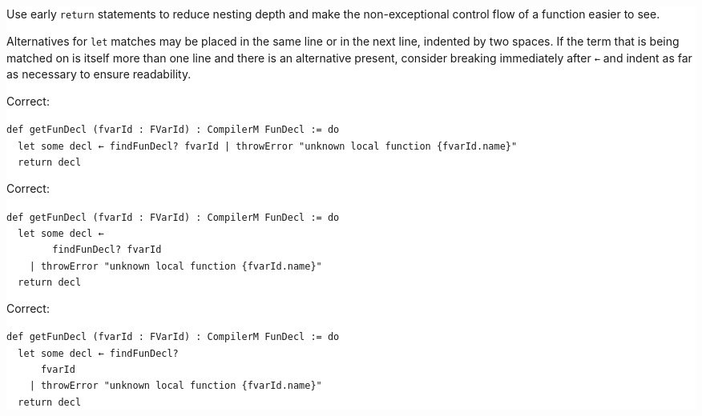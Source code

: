 Use early `return` statements to reduce nesting depth and make the non-exceptional control flow of a function easier to see.

Alternatives for `let` matches may be placed in the same line or in the next line, indented by two spaces. If the term that is
being matched on is itself more than one line and there is an alternative present, consider breaking immediately after `←` and indent
as far as necessary to ensure readability.

Correct:
```lean
def getFunDecl (fvarId : FVarId) : CompilerM FunDecl := do
  let some decl ← findFunDecl? fvarId | throwError "unknown local function {fvarId.name}"
  return decl
```

Correct:
```lean
def getFunDecl (fvarId : FVarId) : CompilerM FunDecl := do
  let some decl ←
        findFunDecl? fvarId
    | throwError "unknown local function {fvarId.name}"
  return decl
```

Correct:
```lean
def getFunDecl (fvarId : FVarId) : CompilerM FunDecl := do
  let some decl ← findFunDecl?
      fvarId
    | throwError "unknown local function {fvarId.name}"
  return decl
```

